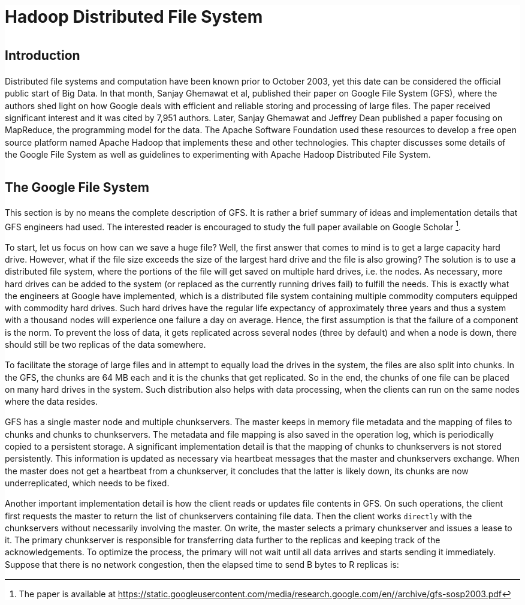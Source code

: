 # Hadoop Distributed File System

## Introduction

Distributed file systems and computation have been known prior to October 2003, yet this date can be considered the official public start of Big Data. In that month, Sanjay Ghemawat et al, published their paper on Google File System (GFS), where the authors shed light on how Google deals with efficient and reliable storing and processing of large files. The paper received significant interest and it was cited by 7,951 authors. Later, Sanjay Ghemawat and Jeffrey Dean published a paper focusing on MapReduce, the programming model for the data. The Apache Software Foundation used these resources to develop a free open source platform named Apache Hadoop that implements these and other technologies. This chapter discusses some details of the Google File System as well as guidelines to experimenting with Apache Hadoop Distributed File System.

## The Google File System
This section is by no means the complete description of GFS. It is rather a brief summary of ideas and implementation details that GFS engineers had used. The interested reader is encouraged to study the full paper available on Google Scholar [^GFS_paper].

To start, let us focus on how can we save a huge file? Well, the first answer that comes to mind is to get a large capacity hard drive. However, what if the file size exceeds the size of the largest hard drive and the file is also growing? The solution is to use a distributed file system, where the portions of the file will get saved on multiple hard drives, i.e. the nodes. As necessary, more hard drives can be added to the system (or replaced as the currently running drives fail) to fulfill the needs. This is exactly what the engineers at Google have implemented, which is a distributed file system containing multiple commodity computers equipped with commodity hard drives. Such hard drives have the regular life expectancy of approximately three years and thus a system with a thousand nodes will experience one failure a day on average. Hence, the first assumption is that the failure of a component is the norm. To prevent the loss of data, it gets replicated across several nodes (three by default) and when a node is down, there should still be two replicas of the data somewhere. 

To facilitate the storage of large files and in attempt to equally load the drives in the system, the files are also split into chunks. In the GFS, the chunks are 64 MB each and it is the chunks that get replicated. So in the end, the chunks of one file can be placed on many hard drives in the system. Such distribution also helps with data processing, when the clients can run on the same nodes where the data resides.

GFS has a single master node and multiple chunkservers. The master keeps in memory file metadata and the mapping of files to chunks and chunks to chunkservers. The metadata and file mapping is also saved in the operation log, which is periodically copied to a persistent storage. A significant implementation detail is that the mapping of chunks to chunkservers is not stored persistently. This information is updated as necessary via heartbeat messages that the master and chunkservers exchange. When the master does not get a heartbeat from a chunkserver, it concludes that the latter is likely down, its chunks are now underreplicated, which needs to be fixed. 

Another important implementation detail is how the client reads or updates file contents in GFS. On such operations, the client first requests the master to return the list of chunkservers containing file data. Then the client works `directly` with the chunkservers without necessarily involving the master. On write, the master selects a primary chunkserver and issues a lease to it. The primary chunkserver is responsible for transferring data further to the replicas and keeping track of the acknowledgements. To optimize the process, the primary will not wait until all data arrives and starts sending it immediately. Suppose that there is no network congestion, then the elapsed time to send B bytes to R replicas is:


[^GFS_paper]: The paper is available at https://static.googleusercontent.com/media/research.google.com/en//archive/gfs-sosp2003.pdf
[^Hadoop_links]: http://hadoop.apache.org/
[^hadoop_hub_link]: You can find the page with the image description here: https://hub.docker.com/r/sequenceiq/hadoop-docker/
[^shakespeare_file]: In case it is not available, you can download it with command: `curl https://ocw.mit.edu/ans7870/6/6.006/s08/lecturenotes/files/t8.shakespeare.txt > shakespeare.txt'
[^Hadoop_install_Edureka]: https://www.edureka.co/blog/install-hadoop-single-node-hadoop-cluster